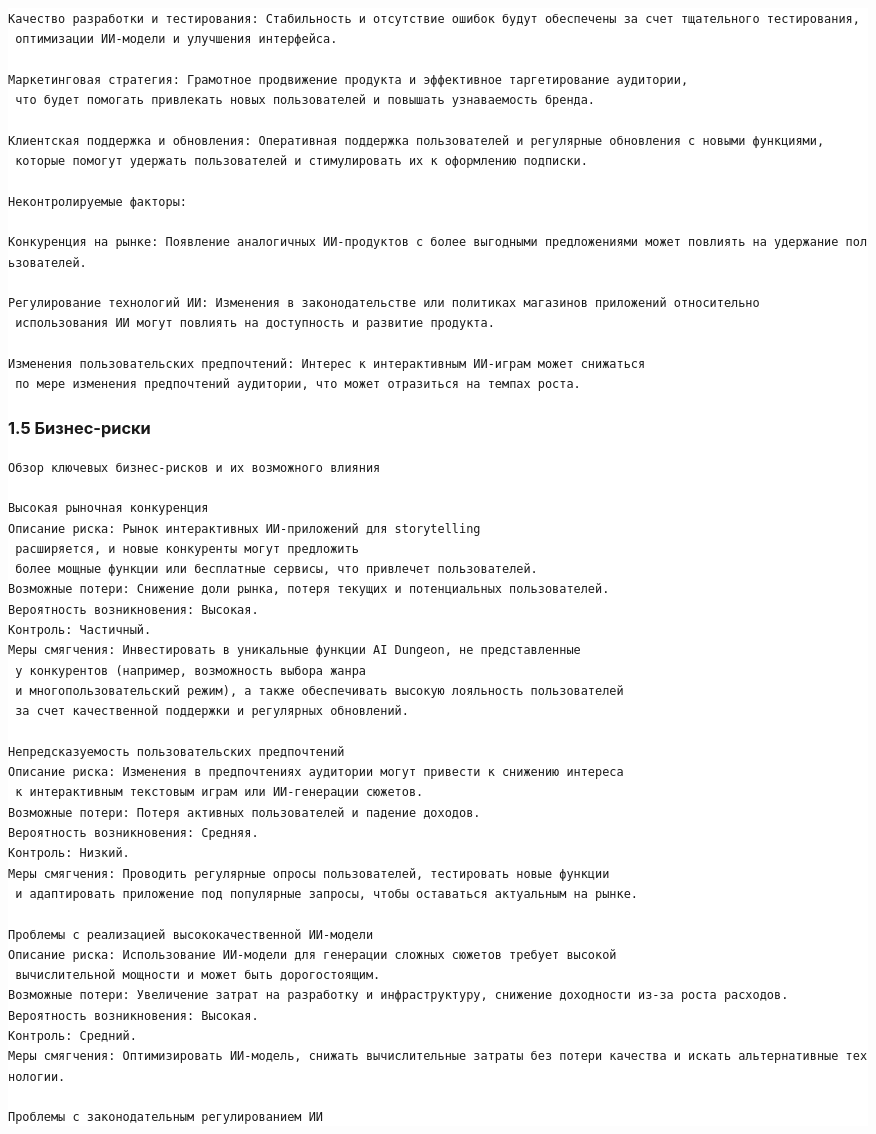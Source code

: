 ```
Качество разработки и тестирования: Стабильность и отсутствие ошибок будут обеспечены за счет тщательного тестирования,
 оптимизации ИИ-модели и улучшения интерфейса.

Маркетинговая стратегия: Грамотное продвижение продукта и эффективное таргетирование аудитории,
 что будет помогать привлекать новых пользователей и повышать узнаваемость бренда.

Клиентская поддержка и обновления: Оперативная поддержка пользователей и регулярные обновления с новыми функциями,
 которые помогут удержать пользователей и стимулировать их к оформлению подписки.

Неконтролируемые факторы:

Конкуренция на рынке: Появление аналогичных ИИ-продуктов с более выгодными предложениями может повлиять на удержание пользователей.

Регулирование технологий ИИ: Изменения в законодательстве или политиках магазинов приложений относительно
 использования ИИ могут повлиять на доступность и развитие продукта.

Изменения пользовательских предпочтений: Интерес к интерактивным ИИ-играм может снижаться
 по мере изменения предпочтений аудитории, что может отразиться на темпах роста.
```





### 1.5 Бизнес-риски ###

```
Обзор ключевых бизнес-рисков и их возможного влияния

Высокая рыночная конкуренция
Описание риска: Рынок интерактивных ИИ-приложений для storytelling
 расширяется, и новые конкуренты могут предложить
 более мощные функции или бесплатные сервисы, что привлечет пользователей.
Возможные потери: Снижение доли рынка, потеря текущих и потенциальных пользователей.
Вероятность возникновения: Высокая.
Контроль: Частичный.
Меры смягчения: Инвестировать в уникальные функции AI Dungeon, не представленные
 у конкурентов (например, возможность выбора жанра
 и многопользовательский режим), а также обеспечивать высокую лояльность пользователей
 за счет качественной поддержки и регулярных обновлений.

Непредсказуемость пользовательских предпочтений
Описание риска: Изменения в предпочтениях аудитории могут привести к снижению интереса
 к интерактивным текстовым играм или ИИ-генерации сюжетов.
Возможные потери: Потеря активных пользователей и падение доходов.
Вероятность возникновения: Средняя.
Контроль: Низкий.
Меры смягчения: Проводить регулярные опросы пользователей, тестировать новые функции
 и адаптировать приложение под популярные запросы, чтобы оставаться актуальным на рынке.

Проблемы с реализацией высококачественной ИИ-модели
Описание риска: Использование ИИ-модели для генерации сложных сюжетов требует высокой
 вычислительной мощности и может быть дорогостоящим.
Возможные потери: Увеличение затрат на разработку и инфраструктуру, снижение доходности из-за роста расходов.
Вероятность возникновения: Высокая.
Контроль: Средний.
Меры смягчения: Оптимизировать ИИ-модель, снижать вычислительные затраты без потери качества и искать альтернативные технологии.

Проблемы с законодательным регулированием ИИ
```